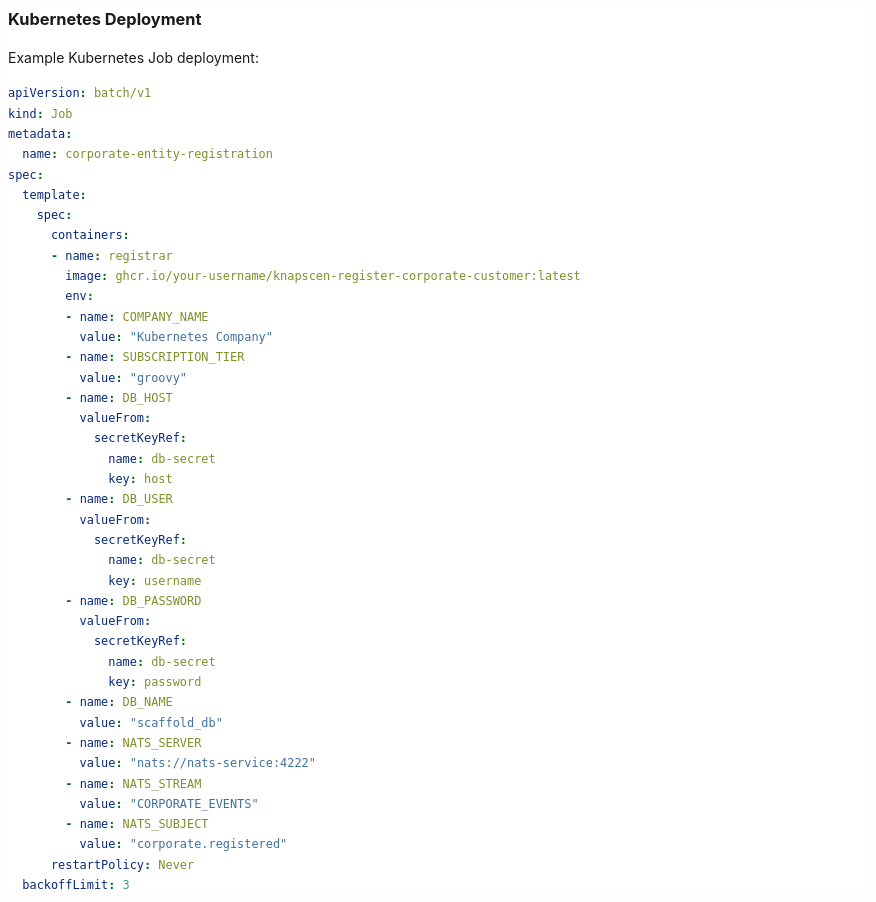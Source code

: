 ### Kubernetes Deployment

Example Kubernetes Job deployment:

```yaml
apiVersion: batch/v1
kind: Job
metadata:
  name: corporate-entity-registration
spec:
  template:
    spec:
      containers:
      - name: registrar
        image: ghcr.io/your-username/knapscen-register-corporate-customer:latest
        env:
        - name: COMPANY_NAME
          value: "Kubernetes Company"
        - name: SUBSCRIPTION_TIER
          value: "groovy"
        - name: DB_HOST
          valueFrom:
            secretKeyRef:
              name: db-secret
              key: host
        - name: DB_USER
          valueFrom:
            secretKeyRef:
              name: db-secret
              key: username
        - name: DB_PASSWORD
          valueFrom:
            secretKeyRef:
              name: db-secret
              key: password
        - name: DB_NAME
          value: "scaffold_db"
        - name: NATS_SERVER
          value: "nats://nats-service:4222"
        - name: NATS_STREAM
          value: "CORPORATE_EVENTS"
        - name: NATS_SUBJECT
          value: "corporate.registered"
      restartPolicy: Never
  backoffLimit: 3
```

